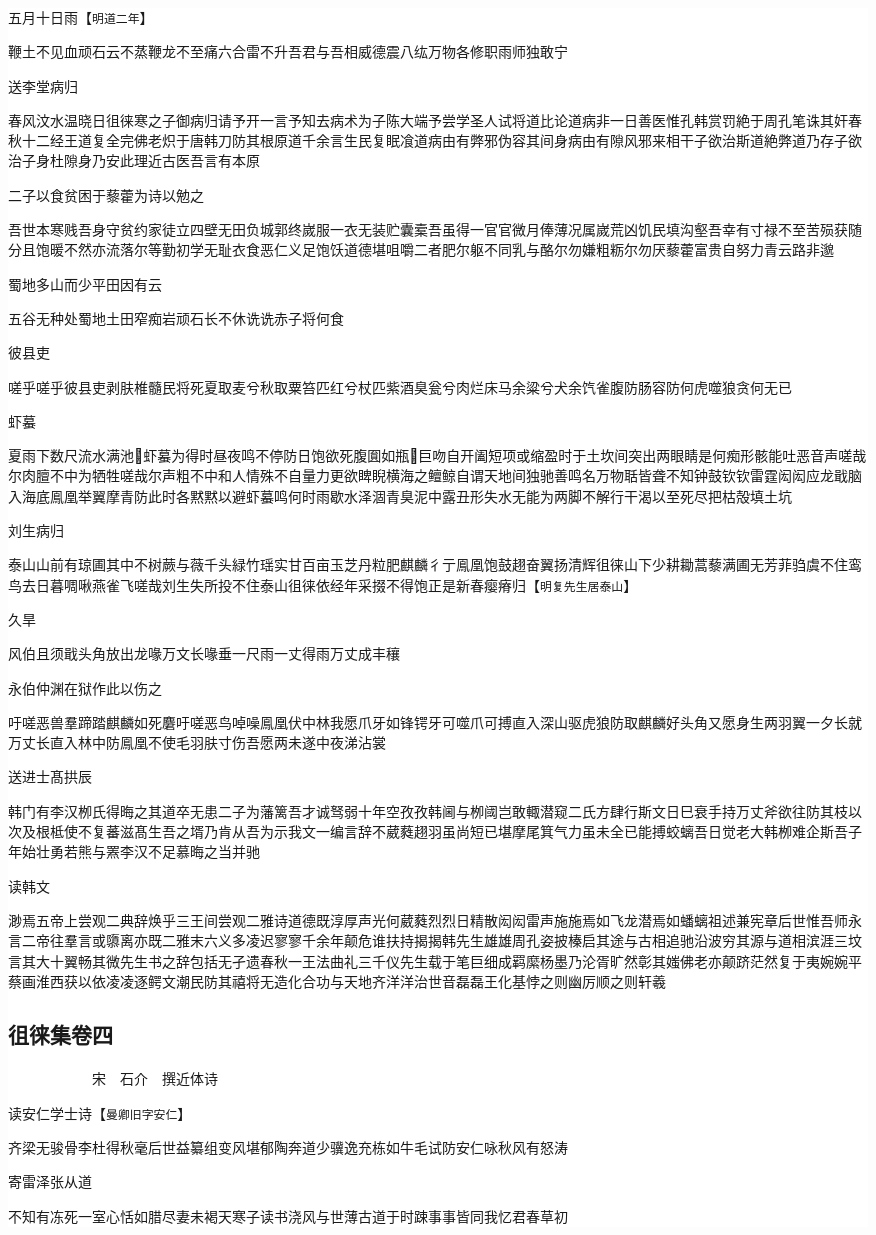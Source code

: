 五月十日雨【`明道二年`】  

鞭土不见血顽石云不蒸鞭龙不至痛六合雷不升吾君与吾相威德震八纮万物各修职雨师独敢宁  

送李堂病归  

春风汶水温晓日徂徕寒之子御病归请予开一言予知去病术为子陈大端予尝学圣人试将道比论道病非一日善医惟孔韩赏罚絶于周孔笔诛其奸春秋十二经王道复全完佛老炽于唐韩刀防其根原道千余言生民复眠飡道病由有弊邪伪容其间身病由有隙风邪来相干子欲治斯道絶弊道乃存子欲治子身杜隙身乃安此理近古医吾言有本原  

二子以食贫困于藜藿为诗以勉之  

吾世本寒贱吾身守贫约家徒立四壁无田负城郭终嵗服一衣无装贮囊槖吾虽得一官官微月俸薄况属嵗荒凶饥民填沟壑吾幸有寸禄不至苦殒获随分且饱暖不然亦流落尔等勤初学无耻衣食恶仁义足饱饫道德堪咀嚼二者肥尔躯不同乳与酪尔勿嫌粗粝尔勿厌藜藿富贵自努力青云路非邈  

蜀地多山而少平田因有云  

五谷无种处蜀地土田窄痴岩顽石长不休诜诜赤子将何食  

彼县吏  

嗟乎嗟乎彼县吏剥肤椎髓民将死夏取麦兮秋取粟笞匹红兮杖匹紫酒臭瓮兮肉烂床马余粱兮犬余饩雀腹防肠容防何虎噬狼贪何无已  

虾蟇  

夏雨下数尺流水满池虾蟇为得时昼夜鸣不停防日饱欲死腹圎如瓶巨吻自开阖短项或缩盈时于土坎间突出两眼睛是何痴形骸能吐恶音声嗟哉尔肉膻不中为牺牲嗟哉尔声粗不中和人情殊不自量力更欲睥睨横海之鳣鲸自谓天地间独驰善鸣名万物聒皆聋不知钟鼓钦钦雷霆闳闳应龙戢脑入海底鳯凰举翼摩青防此时各黙黙以避虾蟇鸣何时雨歇水泽涸青臭泥中露丑形失水无能为两脚不解行干渴以至死尽把枯殻填土坑  

刘生病归  

泰山山前有琼圃其中不树蕨与薇千头緑竹瑶实甘百亩玉芝丹粒肥麒麟彳亍鳯凰饱鼓趐奋翼扬清辉徂徕山下少耕耡蒿藜满圃无芳菲驺虞不住鸾鸟去日暮啁啾燕雀飞嗟哉刘生失所投不住泰山徂徕依经年采掇不得饱正是新春瘿瘠归【`明复先生居泰山`】  

久旱  

风伯且须戢头角放出龙喙万文长喙垂一尺雨一丈得雨万丈成丰穰  

永伯仲渊在狱作此以伤之  

吁嗟恶兽羣蹄踏麒麟如死麏吁嗟恶鸟啅噪鳯凰伏中林我愿爪牙如锋锷牙可噬爪可搏直入深山驱虎狼防取麒麟好头角又愿身生两羽翼一夕长就万丈长直入林中防鳯凰不使毛羽肤寸伤吾愿两未遂中夜涕沾裳  

送进士髙拱辰  

韩门有李汉栁氏得晦之其道卒无患二子为藩篱吾才诚驽弱十年空孜孜韩阃与栁阈岂敢輙潜窥二氏方肆行斯文日巳衰手持万丈斧欲往防其枝以次及根柢使不复蕃滋髙生吾之壻乃肯从吾为示我文一编言辞不葳蕤趐羽虽尚短已堪摩尾箕气力虽未全已能搏蛟螭吾日觉老大韩栁难企斯吾子年始壮勇若熊与罴李汉不足慕晦之当并驰  

读韩文  

渺焉五帝上尝观二典辞焕乎三王间尝观二雅诗道德既淳厚声光何葳蕤烈烈日精散闳闳雷声施施焉如飞龙潜焉如蟠螭祖述兼宪章后世惟吾师永言二帝往羣言或隳离亦既二雅末六义多凌迟寥寥千余年颠危谁扶持揭揭韩先生雄雄周孔姿披榛启其途与古相追驰沿波穷其源与道相滨涯三坟言其大十翼畅其微先生书之辞包括无孑遗春秋一王法曲礼三千仪先生载于笔巨细成羁縻杨墨乃沦胥旷然彰其媸佛老亦颠跻茫然复于夷婉婉平蔡画淮西获以依凌凌逐鳄文潮民防其禧将无造化合功与天地齐洋洋治世音磊磊王化基悖之则幽厉顺之则轩羲  

## 徂徕集卷四

　　　　　　宋　石介　撰近体诗  

读安仁学士诗【`曼卿旧字安仁`】  

齐梁无骏骨李杜得秋毫后世益纂组变风堪郁陶奔道少骥逸充栋如牛毛试防安仁咏秋风有怒涛  

寄雷泽张从道  

不知有冻死一室心恬如腊尽妻未褐天寒子读书浇风与世薄古道于时踈事事皆同我忆君春草初  

